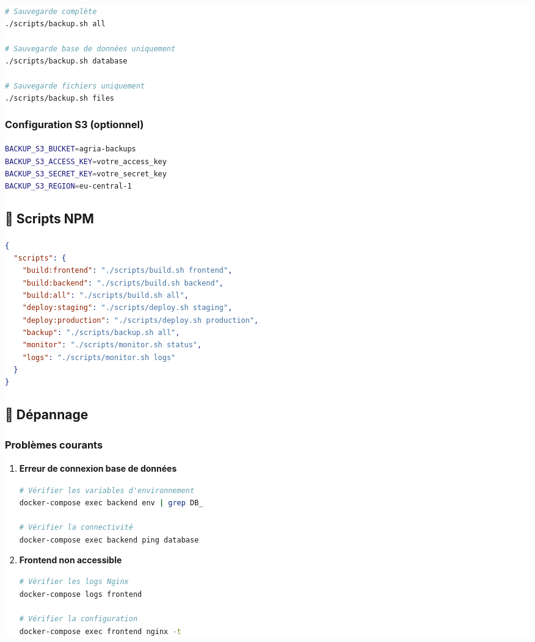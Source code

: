 ```bash
# Sauvegarde complète
./scripts/backup.sh all

# Sauvegarde base de données uniquement
./scripts/backup.sh database

# Sauvegarde fichiers uniquement
./scripts/backup.sh files
```

### Configuration S3 (optionnel)

```bash
BACKUP_S3_BUCKET=agria-backups
BACKUP_S3_ACCESS_KEY=votre_access_key
BACKUP_S3_SECRET_KEY=votre_secret_key
BACKUP_S3_REGION=eu-central-1
```

## 🔧 Scripts NPM

```json
{
  "scripts": {
    "build:frontend": "./scripts/build.sh frontend",
    "build:backend": "./scripts/build.sh backend",
    "build:all": "./scripts/build.sh all",
    "deploy:staging": "./scripts/deploy.sh staging",
    "deploy:production": "./scripts/deploy.sh production",
    "backup": "./scripts/backup.sh all",
    "monitor": "./scripts/monitor.sh status",
    "logs": "./scripts/monitor.sh logs"
  }
}
```

## 🚨 Dépannage

### Problèmes courants

1. **Erreur de connexion base de données**
   ```bash
   # Vérifier les variables d'environnement
   docker-compose exec backend env | grep DB_
   
   # Vérifier la connectivité
   docker-compose exec backend ping database
   ```

2. **Frontend non accessible**
   ```bash
   # Vérifier les logs Nginx
   docker-compose logs frontend
   
   # Vérifier la configuration
   docker-compose exec frontend nginx -t
   ```
